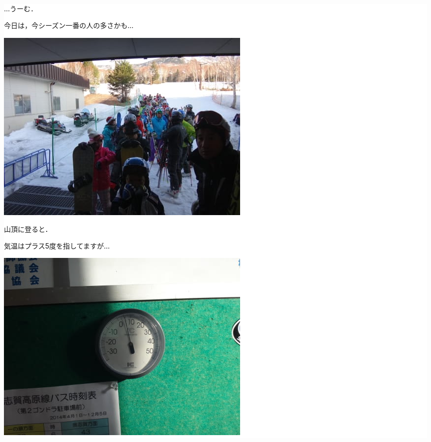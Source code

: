 


…うーむ．


今日は，今シーズン一番の人の多さかも…




![215a1f9952df53e6624fedf081ab0e53.jpg](images/215a1f9952df53e6624fedf081ab0e53.jpg)




山頂に登ると．


気温はプラス5度を指してますが…




![3f3b123580f2fa0c1a35dd1a87f3b7ad.jpg](images/3f3b123580f2fa0c1a35dd1a87f3b7ad.jpg)
